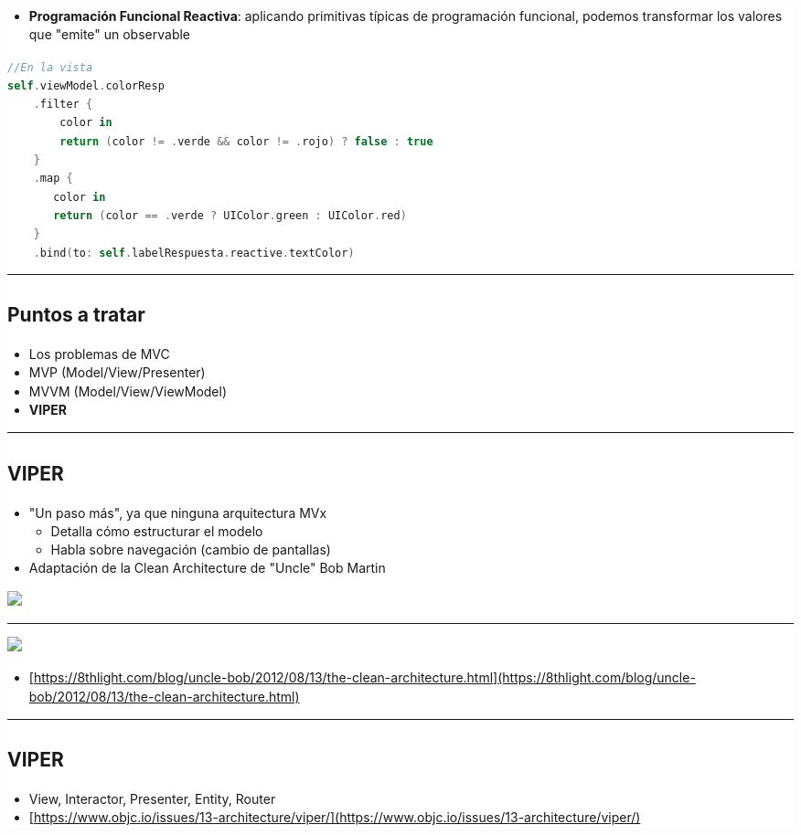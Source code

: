 - **Programación Funcional Reactiva**: aplicando primitivas típicas de programación funcional, podemos transformar los valores que "emite" un observable

```swift
//En la vista
self.viewModel.colorResp
    .filter {
        color in
        return (color != .verde && color != .rojo) ? false : true
    }
    .map {
       color in
       return (color == .verde ? UIColor.green : UIColor.red)
    }
    .bind(to: self.labelRespuesta.reactive.textColor)
```


---

## Puntos a tratar

- Los problemas de MVC
- MVP (Model/View/Presenter)
- MVVM (Model/View/ViewModel)
- **VIPER**

---

## VIPER

- "Un paso más", ya que ninguna arquitectura MVx
    + Detalla cómo estructurar el modelo
    + Habla sobre navegación (cambio de pantallas)
- Adaptación de la Clean Architecture de "Uncle" Bob Martin

![](https://techbeacon.com/sites/default/files/styles/article_hero_image/public/robert-uncle-bob-martin-agile-manifesto-interview.jpg)

---

![](https://8thlight.com/blog/assets/posts/2012-08-13-the-clean-architecture/CleanArchitecture-8b00a9d7e2543fa9ca76b81b05066629.jpg)

- [https://8thlight.com/blog/uncle-bob/2012/08/13/the-clean-architecture.html](https://8thlight.com/blog/uncle-bob/2012/08/13/the-clean-architecture.html)

---

## VIPER

- View, Interactor, Presenter, Entity, Router 
- [https://www.objc.io/issues/13-architecture/viper/](https://www.objc.io/issues/13-architecture/viper/)
